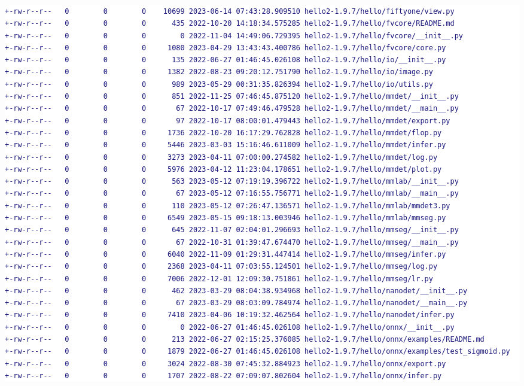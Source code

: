 ```diff
+-rw-r--r--   0        0        0    10699 2023-06-14 07:43:28.909510 hello2-1.9.7/hello/fiftyone/view.py
+-rw-r--r--   0        0        0      435 2022-10-20 14:18:34.575285 hello2-1.9.7/hello/fvcore/README.md
+-rw-r--r--   0        0        0        0 2022-11-04 14:49:06.729395 hello2-1.9.7/hello/fvcore/__init__.py
+-rw-r--r--   0        0        0     1080 2023-04-29 13:43:43.400786 hello2-1.9.7/hello/fvcore/core.py
+-rw-r--r--   0        0        0      135 2022-06-27 01:46:45.026108 hello2-1.9.7/hello/io/__init__.py
+-rw-r--r--   0        0        0     1382 2022-08-23 09:20:12.751790 hello2-1.9.7/hello/io/image.py
+-rw-r--r--   0        0        0      989 2023-05-29 00:31:35.826394 hello2-1.9.7/hello/io/utils.py
+-rw-r--r--   0        0        0      851 2022-11-25 07:46:45.875120 hello2-1.9.7/hello/mmdet/__init__.py
+-rw-r--r--   0        0        0       67 2022-10-17 07:49:46.479528 hello2-1.9.7/hello/mmdet/__main__.py
+-rw-r--r--   0        0        0       97 2022-10-17 08:00:01.479443 hello2-1.9.7/hello/mmdet/export.py
+-rw-r--r--   0        0        0     1736 2022-10-20 16:17:29.762828 hello2-1.9.7/hello/mmdet/flop.py
+-rw-r--r--   0        0        0     5446 2023-03-03 15:16:46.611009 hello2-1.9.7/hello/mmdet/infer.py
+-rw-r--r--   0        0        0     3273 2023-04-11 07:00:00.274582 hello2-1.9.7/hello/mmdet/log.py
+-rw-r--r--   0        0        0     5976 2023-04-12 11:23:04.178651 hello2-1.9.7/hello/mmdet/plot.py
+-rw-r--r--   0        0        0      563 2023-05-12 07:19:19.396722 hello2-1.9.7/hello/mmlab/__init__.py
+-rw-r--r--   0        0        0       67 2023-05-12 07:16:55.756771 hello2-1.9.7/hello/mmlab/__main__.py
+-rw-r--r--   0        0        0      110 2023-05-12 07:26:47.136571 hello2-1.9.7/hello/mmlab/mmdet3.py
+-rw-r--r--   0        0        0     6549 2023-05-15 09:18:13.003946 hello2-1.9.7/hello/mmlab/mmseg.py
+-rw-r--r--   0        0        0      645 2022-11-07 02:04:01.296693 hello2-1.9.7/hello/mmseg/__init__.py
+-rw-r--r--   0        0        0       67 2022-10-31 01:39:47.674470 hello2-1.9.7/hello/mmseg/__main__.py
+-rw-r--r--   0        0        0     6040 2022-11-09 01:29:31.447414 hello2-1.9.7/hello/mmseg/infer.py
+-rw-r--r--   0        0        0     2368 2023-04-11 07:03:55.124501 hello2-1.9.7/hello/mmseg/log.py
+-rw-r--r--   0        0        0     7006 2022-12-01 12:09:30.751861 hello2-1.9.7/hello/mmseg/lr.py
+-rw-r--r--   0        0        0      462 2023-03-29 08:04:38.934968 hello2-1.9.7/hello/nanodet/__init__.py
+-rw-r--r--   0        0        0       67 2023-03-29 08:03:09.784974 hello2-1.9.7/hello/nanodet/__main__.py
+-rw-r--r--   0        0        0     7410 2023-04-06 10:19:32.462564 hello2-1.9.7/hello/nanodet/infer.py
+-rw-r--r--   0        0        0        0 2022-06-27 01:46:45.026108 hello2-1.9.7/hello/onnx/__init__.py
+-rw-r--r--   0        0        0      213 2022-06-27 02:15:25.376085 hello2-1.9.7/hello/onnx/examples/README.md
+-rw-r--r--   0        0        0     1879 2022-06-27 01:46:45.026108 hello2-1.9.7/hello/onnx/examples/test_sigmoid.py
+-rw-r--r--   0        0        0     3024 2022-08-30 07:45:32.884923 hello2-1.9.7/hello/onnx/export.py
+-rw-r--r--   0        0        0     1707 2022-08-22 07:09:07.802604 hello2-1.9.7/hello/onnx/infer.py
```